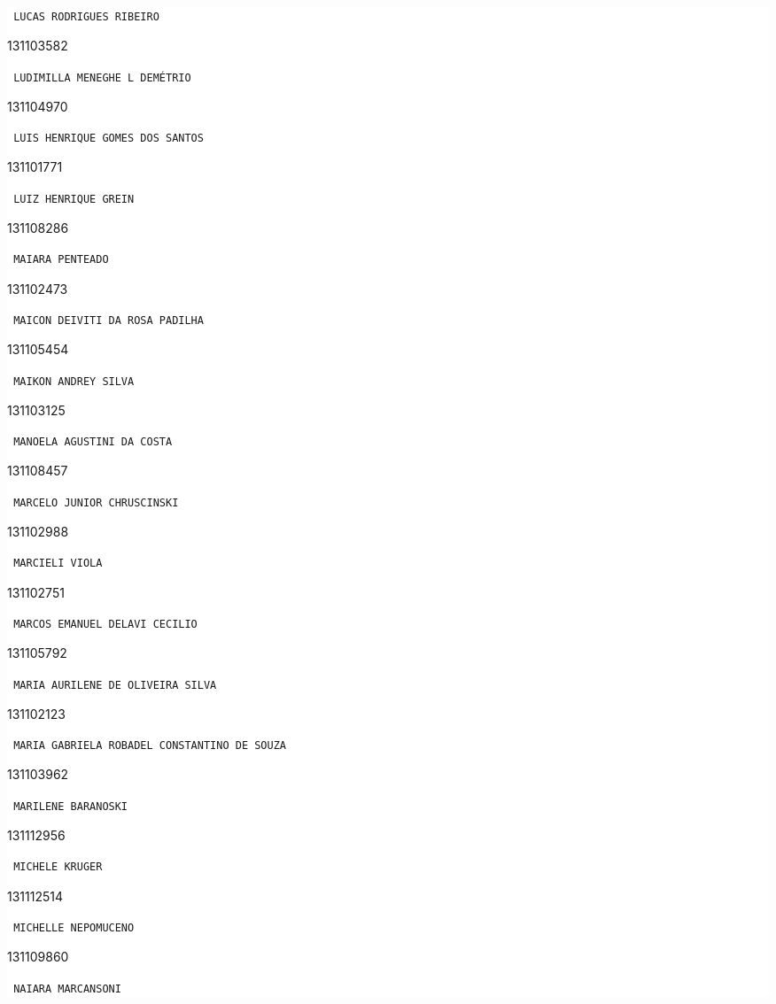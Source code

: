      LUCAS RODRIGUES RIBEIRO

   131103582

     LUDIMILLA MENEGHE L DEMÉTRIO

   131104970

     LUIS HENRIQUE GOMES DOS SANTOS

   131101771

     LUIZ HENRIQUE GREIN

   131108286

     MAIARA PENTEADO

   131102473

     MAICON DEIVITI DA ROSA PADILHA

   131105454

     MAIKON ANDREY SILVA

   131103125

     MANOELA AGUSTINI DA COSTA

   131108457

     MARCELO JUNIOR CHRUSCINSKI

   131102988

     MARCIELI VIOLA

   131102751

     MARCOS EMANUEL DELAVI CECILIO

   131105792

     MARIA AURILENE DE OLIVEIRA SILVA

   131102123

     MARIA GABRIELA ROBADEL CONSTANTINO DE SOUZA

   131103962

     MARILENE BARANOSKI

   131112956

     MICHELE KRUGER

   131112514

     MICHELLE NEPOMUCENO

   131109860

     NAIARA MARCANSONI
